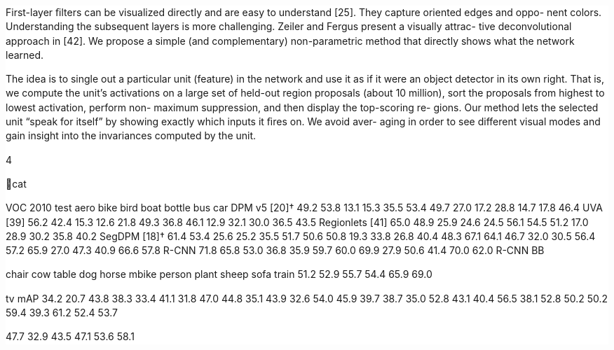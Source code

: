 First-layer ﬁlters can be visualized directly and are easy
to understand [25]. They capture oriented edges and oppo-
nent colors. Understanding the subsequent layers is more
challenging. Zeiler and Fergus present a visually attrac-
tive deconvolutional approach in [42]. We propose a simple
(and complementary) non-parametric method that directly
shows what the network learned.

The idea is to single out a particular unit (feature) in the
network and use it as if it were an object detector in its own
right. That is, we compute the unit’s activations on a large
set of held-out region proposals (about 10 million), sort the
proposals from highest to lowest activation, perform non-
maximum suppression, and then display the top-scoring re-
gions. Our method lets the selected unit “speak for itself”
by showing exactly which inputs it ﬁres on. We avoid aver-
aging in order to see different visual modes and gain insight
into the invariances computed by the unit.

4

cat

VOC 2010 test aero bike bird boat bottle bus
car
DPM v5 [20]†
49.2 53.8 13.1 15.3 35.5 53.4 49.7 27.0 17.2 28.8 14.7 17.8 46.4
UVA [39]
56.2 42.4 15.3 12.6 21.8 49.3 36.8 46.1 12.9 32.1 30.0 36.5 43.5
Regionlets [41] 65.0 48.9 25.9 24.6 24.5 56.1 54.5 51.2 17.0 28.9 30.2 35.8 40.2
SegDPM [18]† 61.4 53.4 25.6 25.2 35.5 51.7 50.6 50.8 19.3 33.8 26.8 40.4 48.3
67.1 64.1 46.7 32.0 30.5 56.4 57.2 65.9 27.0 47.3 40.9 66.6 57.8
R-CNN
71.8 65.8 53.0 36.8 35.9 59.7 60.0 69.9 27.9 50.6 41.4 70.0 62.0
R-CNN BB

chair cow table dog horse mbike person plant sheep sofa train
51.2
52.9
55.7
54.4
65.9
69.0

tv mAP
34.2 20.7 43.8 38.3 33.4
41.1 31.8 47.0 44.8 35.1
43.9 32.6 54.0 45.9 39.7
38.7 35.0 52.8 43.1 40.4
56.5 38.1 52.8 50.2 50.2
59.4 39.3 61.2 52.4 53.7

47.7
32.9
43.5
47.1
53.6
58.1
